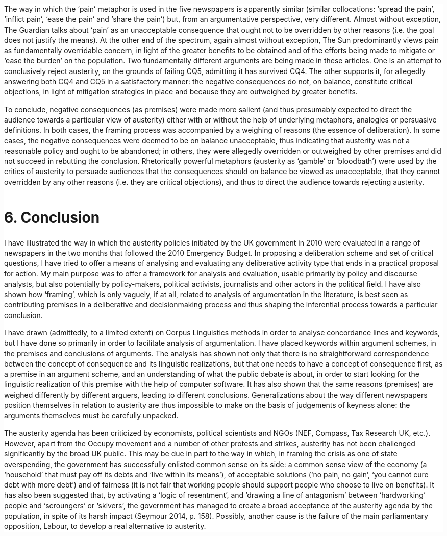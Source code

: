 The way in which the ‘pain’ metaphor is used in the five newspapers is apparently similar (similar collocations: ‘spread the pain’, ‘inflict pain’, ‘ease the pain’ and ‘share the pain’) but, from an argumentative perspective, very different. Almost without exception, The Guardian talks about ‘pain’ as an unacceptable consequence that ought not to be overridden by other reasons (i.e. the goal does not justify the means). At the other end of the spectrum, again almost without exception, The Sun predominantly views pain as fundamentally overridable concern, in light of the greater benefits to be obtained and of the efforts being made to mitigate or ‘ease the burden’ on the population. Two fundamentally different arguments are being made in these articles. One is an attempt to conclusively reject austerity, on the grounds of failing CQ5, admitting it has survived CQ4. The other supports it, for allegedly answering both CQ4 and CQ5 in a satisfactory manner: the negative consequences do not, on balance, constitute critical objections, in light of mitigation strategies in place and because they are outweighed by greater benefits.

To conclude, negative consequences (as premises) were made more salient (and thus presumably expected to direct the audience towards a particular view of austerity) either with or without the help of underlying metaphors, analogies or persuasive definitions. In both cases, the framing process was accompanied by a weighing of reasons (the essence of deliberation). In some cases, the negative consequences were deemed to be on balance unacceptable, thus indicating that austerity was not a reasonable policy and ought to be abandoned; in others, they were allegedly overridden or outweighed by other premises and did not succeed in rebutting the conclusion. Rhetorically powerful metaphors (austerity as ‘gamble’ or ‘bloodbath’) were used by the critics of austerity to persuade audiences that the consequences should on balance be viewed as unacceptable, that they cannot overridden by any other reasons (i.e. they are critical objections), and thus to direct the audience towards rejecting austerity.

# 6. Conclusion

I have illustrated the way in which the austerity policies initiated by the UK government in 2010 were evaluated in a range of newspapers in the two months that followed the 2010 Emergency Budget. In proposing a deliberation scheme and set of critical questions, I have tried to offer a means of analysing and evaluating any deliberative activity type that ends in a practical proposal for action. My main purpose was to offer a framework for analysis and evaluation, usable primarily by policy and discourse analysts, but also potentially by policy-makers, political activists, journalists and other actors in the political field. I have also shown how ‘framing’, which is only vaguely, if at all, related to analysis of argumentation in the literature, is best seen as contributing premises in a deliberative and decisionmaking process and thus shaping the inferential process towards a particular conclusion.

I have drawn (admittedly, to a limited extent) on Corpus Linguistics methods in order to analyse concordance lines and keywords, but I have done so primarily in order to facilitate analysis of argumentation. I have placed keywords within argument schemes, in the premises and conclusions of arguments. The analysis has shown not only that there is no straightforward correspondence between the concept of consequence and its linguistic realizations, but that one needs to have a concept of consequence first, as a premise in an argument scheme, and an understanding of what the public debate is about, in order to start looking for the linguistic realization of this premise with the help of computer software. It has also shown that the same reasons (premises) are weighed differently by different arguers, leading to different conclusions. Generalizations about the way different newspapers position themselves in relation to austerity are thus impossible to make on the basis of judgements of keyness alone: the arguments themselves must be carefully unpacked.

The austerity agenda has been criticized by economists, political scientists and NGOs (NEF, Compass, Tax Research UK, etc.). However, apart from the Occupy movement and a number of other protests and strikes, austerity has not been challenged significantly by the broad UK public. This may be due in part to the way in which, in framing the crisis as one of state overspending, the government has successfully enlisted common sense on its side: a common sense view of the economy (a ‘household’ that must pay off its debts and ‘live within its means’), of acceptable solutions (‘no pain, no gain’, ‘you cannot cure debt with more debt’) and of fairness (it is not fair that working people should support people who choose to live on benefits). It has also been suggested that, by activating a ‘logic of resentment’, and ‘drawing a line of antagonism’ between ‘hardworking’ people and ‘scroungers’ or ‘skivers’, the government has managed to create a broad acceptance of the austerity agenda by the population, in spite of its harsh impact (Seymour 2014, p. 158). Possibly, another cause is the failure of the main parliamentary opposition, Labour, to develop a real alternative to austerity.
